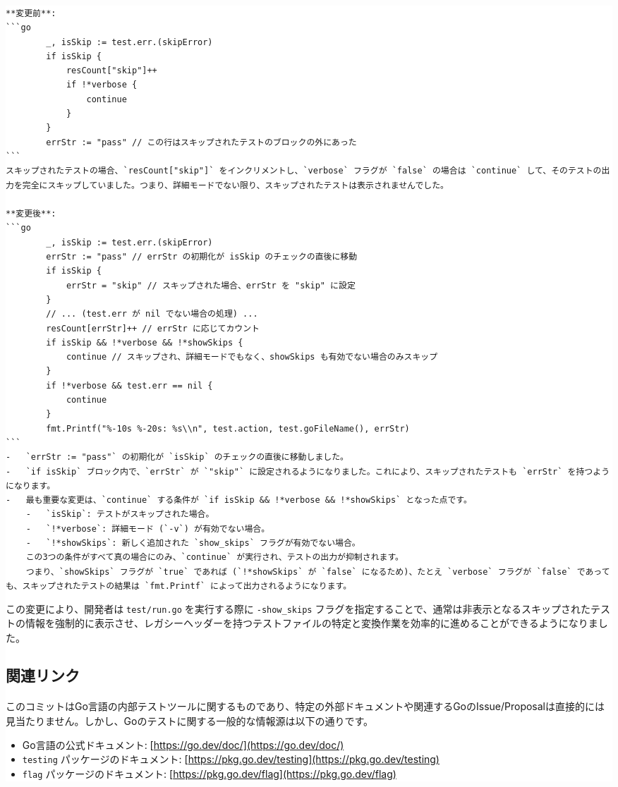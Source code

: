     **変更前**:
    ```go
    		_, isSkip := test.err.(skipError)
    		if isSkip {
    			resCount["skip"]++
    			if !*verbose {
    				continue
    			}
    		}
    		errStr := "pass" // この行はスキップされたテストのブロックの外にあった
    ```
    スキップされたテストの場合、`resCount["skip"]` をインクリメントし、`verbose` フラグが `false` の場合は `continue` して、そのテストの出力を完全にスキップしていました。つまり、詳細モードでない限り、スキップされたテストは表示されませんでした。

    **変更後**:
    ```go
    		_, isSkip := test.err.(skipError)
    		errStr := "pass" // errStr の初期化が isSkip のチェックの直後に移動
    		if isSkip {
    			errStr = "skip" // スキップされた場合、errStr を "skip" に設定
    		}
    		// ... (test.err が nil でない場合の処理) ...
    		resCount[errStr]++ // errStr に応じてカウント
    		if isSkip && !*verbose && !*showSkips {
    			continue // スキップされ、詳細モードでもなく、showSkips も有効でない場合のみスキップ
    		}
    		if !*verbose && test.err == nil {
    			continue
    		}
    		fmt.Printf("%-10s %-20s: %s\\n", test.action, test.goFileName(), errStr)
    ```
    -   `errStr := "pass"` の初期化が `isSkip` のチェックの直後に移動しました。
    -   `if isSkip` ブロック内で、`errStr` が `"skip"` に設定されるようになりました。これにより、スキップされたテストも `errStr` を持つようになります。
    -   最も重要な変更は、`continue` する条件が `if isSkip && !*verbose && !*showSkips` となった点です。
        -   `isSkip`: テストがスキップされた場合。
        -   `!*verbose`: 詳細モード (`-v`) が有効でない場合。
        -   `!*showSkips`: 新しく追加された `show_skips` フラグが有効でない場合。
        この3つの条件がすべて真の場合にのみ、`continue` が実行され、テストの出力が抑制されます。
        つまり、`showSkips` フラグが `true` であれば (`!*showSkips` が `false` になるため)、たとえ `verbose` フラグが `false` であっても、スキップされたテストの結果は `fmt.Printf` によって出力されるようになります。

この変更により、開発者は `test/run.go` を実行する際に `-show_skips` フラグを指定することで、通常は非表示となるスキップされたテストの情報を強制的に表示させ、レガシーヘッダーを持つテストファイルの特定と変換作業を効率的に進めることができるようになりました。

## 関連リンク

このコミットはGo言語の内部テストツールに関するものであり、特定の外部ドキュメントや関連するGoのIssue/Proposalは直接的には見当たりません。しかし、Goのテストに関する一般的な情報源は以下の通りです。

*   Go言語の公式ドキュメント: [https://go.dev/doc/](https://go.dev/doc/)
*   `testing` パッケージのドキュメント: [https://pkg.go.dev/testing](https://pkg.go.dev/testing)
*   `flag` パッケージのドキュメント: [https://pkg.go.dev/flag](https://pkg.go.dev/flag)
